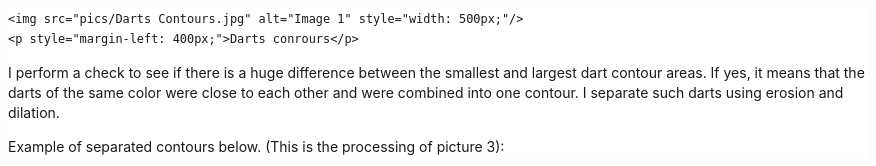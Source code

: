     <img src="pics/Darts Contours.jpg" alt="Image 1" style="width: 500px;"/>
    <p style="margin-left: 400px;">Darts conrours</p>
</div>

I perform a check to see if there is a huge difference between the smallest and largest dart contour areas. If yes, it means that the darts of the same color were close to each other and were combined into one contour. I separate such darts using erosion and dilation.     

Example of separated contours below. (This is the processing of picture 3):

<div style="text-align: center; margin-right: 20px; margin-left: 70px;">